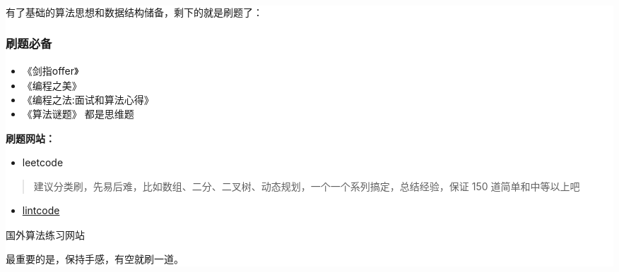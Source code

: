 有了基础的算法思想和数据结构储备，剩下的就是刷题了：

### **刷题必备**

- 《剑指offer》
- 《编程之美》
- 《编程之法:面试和算法心得》
- 《算法谜题》 都是思维题

**刷题网站：**

- leetcode

> 建议分类刷，先易后难，比如数组、二分、二叉树、动态规划，一个一个系列搞定，总结经验，保证 150 道简单和中等以上吧

- [lintcode](https://link.zhihu.com/?target=https%3A//www.lintcode.com/)

国外算法练习网站

最重要的是，保持手感，有空就刷一道。